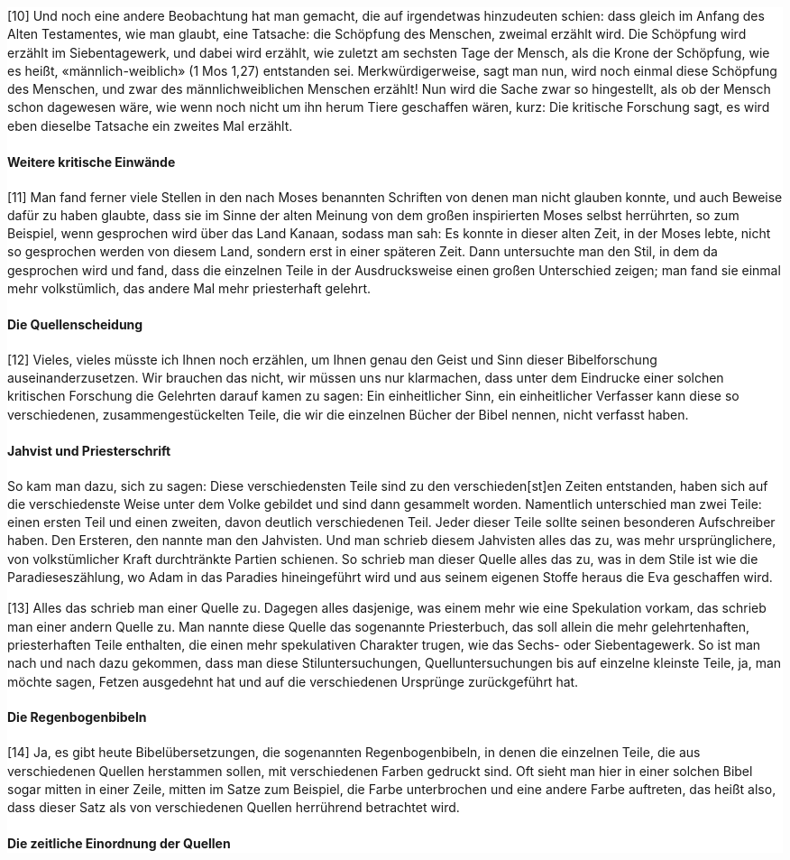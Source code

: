 [10] Und noch eine andere Beobachtung hat man gemacht, die auf irgendetwas hinzudeuten schien: dass gleich im Anfang des Alten Testamentes, wie man glaubt, eine Tatsache: die Schöpfung des Menschen, zweimal erzählt wird. Die Schöpfung wird erzählt im Siebentagewerk, und dabei wird erzählt, wie zuletzt am sechsten Tage der Mensch, als die Krone der Schöpfung, wie es heißt, «männlich-weiblich» (1 Mos 1,27) entstanden sei. Merkwürdigerweise, sagt man nun, wird noch einmal diese Schöpfung des Menschen, und zwar des männlichweiblichen Menschen erzählt! Nun wird die Sache zwar so hingestellt, als ob der Mensch schon dagewesen wäre, wie wenn noch nicht um ihn herum Tiere geschaffen wären, kurz: Die kritische Forschung sagt, es wird eben dieselbe Tatsache ein zweites Mal erzählt.

#### Weitere kritische Einwände

[11] Man fand ferner viele Stellen in den nach Moses benannten Schriften von denen man nicht glauben konnte, und auch Beweise dafür zu haben glaubte, dass sie im Sinne der alten Meinung von dem großen inspirierten Moses selbst herrührten, so zum Beispiel, wenn gesprochen wird über das Land Kanaan, sodass man sah: Es konnte in dieser alten Zeit, in der Moses lebte, nicht so gesprochen werden von diesem Land, sondern erst in einer späteren Zeit. Dann untersuchte man den Stil, in dem da gesprochen wird und fand, dass die einzelnen Teile in der Ausdrucksweise einen großen Unterschied zeigen; man fand sie einmal mehr volkstümlich, das andere Mal mehr priesterhaft gelehrt.

#### Die Quellenscheidung

[12] Vieles, vieles müsste ich Ihnen noch erzählen, um Ihnen genau den Geist und Sinn dieser Bibelforschung auseinanderzusetzen. Wir brauchen das nicht, wir müssen uns nur klarmachen, dass unter dem Eindrucke einer solchen kritischen Forschung die Gelehrten darauf kamen zu sagen: Ein einheitlicher Sinn, ein einheitlicher Verfasser kann diese so verschiedenen, zusammengestückelten Teile, die wir die einzelnen Bücher der Bibel nennen, nicht verfasst haben.

#### Jahvist und Priesterschrift

So kam man dazu, sich zu sagen: Diese verschiedensten Teile sind zu den verschieden[st]en Zeiten entstanden, haben sich auf die verschiedenste Weise unter dem Volke gebildet und sind dann gesammelt worden. Namentlich unterschied man zwei Teile: einen ersten Teil und einen zweiten, davon deutlich verschiedenen Teil. Jeder dieser Teile sollte seinen besonderen Aufschreiber haben. Den Ersteren, den nannte man den Jahvisten. Und man schrieb diesem Jahvisten alles das zu, was mehr ursprünglichere, von volkstümlicher Kraft durchtränkte Partien schienen. So schrieb man dieser Quelle alles das zu, was in dem Stile ist wie die Paradieseszählung, wo Adam in das Paradies hineingeführt wird und aus seinem eigenen Stoffe heraus die Eva geschaffen wird.

[13] Alles das schrieb man einer Quelle zu. Dagegen alles dasjenige, was einem mehr wie eine Spekulation vorkam, das schrieb man einer andern Quelle zu. Man nannte diese Quelle das sogenannte Priesterbuch, das soll allein die mehr gelehrtenhaften, priesterhaften Teile enthalten, die einen mehr spekulativen Charakter trugen, wie das Sechs- oder Siebentagewerk. So ist man nach und nach dazu gekommen, dass man diese Stiluntersuchungen, Quelluntersuchungen bis auf einzelne kleinste Teile, ja, man möchte sagen, Fetzen ausgedehnt hat und auf die verschiedenen Ursprünge zurückgeführt hat.

#### Die Regenbogenbibeln

[14] Ja, es gibt heute Bibelübersetzungen, die sogenannten Regenbogenbibeln, in denen die einzelnen Teile, die aus verschiedenen Quellen herstammen sollen, mit verschiedenen Farben gedruckt sind. Oft sieht man hier in einer solchen Bibel sogar mitten in einer Zeile, mitten im Satze zum Beispiel, die Farbe unterbrochen und eine andere Farbe auftreten, das heißt also, dass dieser Satz als von verschiedenen Quellen herrührend betrachtet wird.

#### Die zeitliche Einordnung der Quellen
